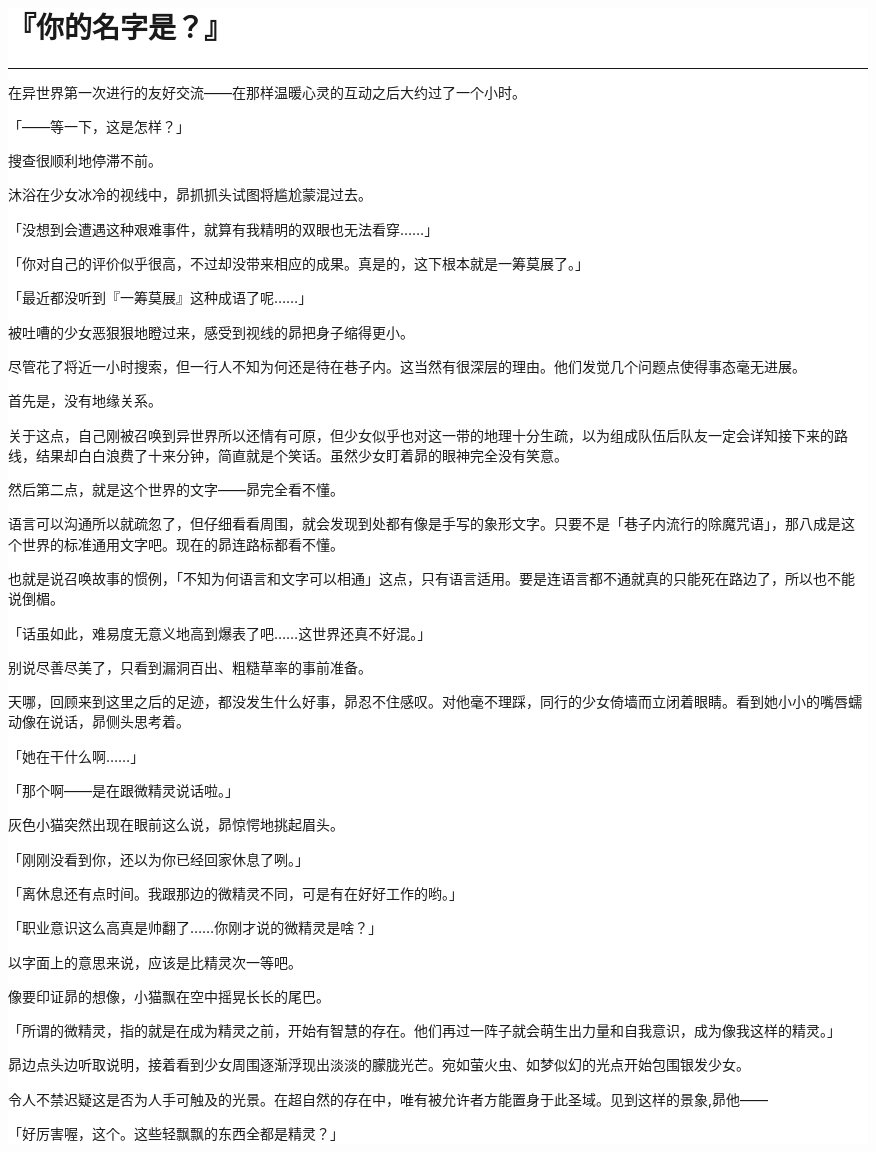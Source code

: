 # 『你的名字是？』

------

在异世界第一次进行的友好交流——在那样温暖心灵的互动之后大约过了一个小时。

「——等一下，这是怎样？」

搜查很顺利地停滞不前。

沐浴在少女冰冷的视线中，昴抓抓头试图将尴尬蒙混过去。

「没想到会遭遇这种艰难事件，就算有我精明的双眼也无法看穿……」

「你对自己的评价似乎很高，不过却没带来相应的成果。真是的，这下根本就是一筹莫展了。」

「最近都没听到『一筹莫展』这种成语了呢……」

被吐嘈的少女恶狠狠地瞪过来，感受到视线的昴把身子缩得更小。

尽管花了将近一小时搜索，但一行人不知为何还是待在巷子内。这当然有很深层的理由。他们发觉几个问题点使得事态毫无进展。

首先是，没有地缘关系。

关于这点，自己刚被召唤到异世界所以还情有可原，但少女似乎也对这一带的地理十分生疏，以为组成队伍后队友一定会详知接下来的路线，结果却白白浪费了十来分钟，简直就是个笑话。虽然少女盯着昴的眼神完全没有笑意。

然后第二点，就是这个世界的文字——昴完全看不懂。

语言可以沟通所以就疏忽了，但仔细看看周围，就会发现到处都有像是手写的象形文字。只要不是「巷子内流行的除魔咒语」，那八成是这个世界的标准通用文字吧。现在的昴连路标都看不懂。

也就是说召唤故事的惯例，「不知为何语言和文字可以相通」这点，只有语言适用。要是连语言都不通就真的只能死在路边了，所以也不能说倒楣。

「话虽如此，难易度无意义地高到爆表了吧……这世界还真不好混。」

别说尽善尽美了，只看到漏洞百出、粗糙草率的事前准备。

天哪，回顾来到这里之后的足迹，都没发生什么好事，昴忍不住感叹。对他毫不理踩，同行的少女倚墙而立闭着眼睛。看到她小小的嘴唇蠕动像在说话，昴侧头思考着。

「她在干什么啊……」

「那个啊——是在跟微精灵说话啦。」

灰色小猫突然出现在眼前这么说，昴惊愕地挑起眉头。

「刚刚没看到你，还以为你已经回家休息了咧。」

「离休息还有点时间。我跟那边的微精灵不同，可是有在好好工作的哟。」

「职业意识这么高真是帅翻了……你刚才说的微精灵是啥？」

以字面上的意思来说，应该是比精灵次一等吧。

像要印证昴的想像，小猫飘在空中摇晃长长的尾巴。

「所谓的微精灵，指的就是在成为精灵之前，开始有智慧的存在。他们再过一阵子就会萌生出力量和自我意识，成为像我这样的精灵。」

昴边点头边听取说明，接着看到少女周围逐渐浮现出淡淡的朦胧光芒。宛如萤火虫、如梦似幻的光点开始包围银发少女。

令人不禁迟疑这是否为人手可触及的光景。在超自然的存在中，唯有被允许者方能置身于此圣域。见到这样的景象,昴他——

「好厉害喔，这个。这些轻飘飘的东西全都是精灵？」
